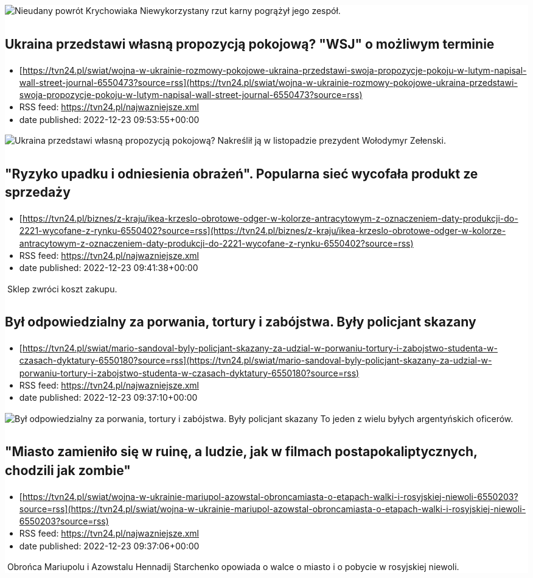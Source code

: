 <img alt="Nieudany powrót Krychowiaka" src="https://tvn24.pl/najnowsze/cdn-zdjecie-dnupop-grzegorz-krychowiak-jest-waznym-graczem-reprezentacji-polski/alternates/LANDSCAPE_1280" />
    Niewykorzystany rzut karny pogrążył jego zespół.

## Ukraina przedstawi własną propozycją pokojową? "WSJ" o możliwym terminie
 - [https://tvn24.pl/swiat/wojna-w-ukrainie-rozmowy-pokojowe-ukraina-przedstawi-swoja-propozycje-pokoju-w-lutym-napisal-wall-street-journal-6550473?source=rss](https://tvn24.pl/swiat/wojna-w-ukrainie-rozmowy-pokojowe-ukraina-przedstawi-swoja-propozycje-pokoju-w-lutym-napisal-wall-street-journal-6550473?source=rss)
 - RSS feed: https://tvn24.pl/najwazniejsze.xml
 - date published: 2022-12-23 09:53:55+00:00

<img alt="Ukraina przedstawi własną propozycją pokojową? " src="https://tvn24.pl/najnowsze/cdn-zdjecie-fere1r-ukrainski-zolnierz-na-linii-frontu-w-donbasie-6548714/alternates/LANDSCAPE_1280" />
    Nakreślił ją w listopadzie prezydent Wołodymyr Zełenski.

## "Ryzyko upadku i odniesienia obrażeń". Popularna sieć wycofała produkt ze sprzedaży
 - [https://tvn24.pl/biznes/z-kraju/ikea-krzeslo-obrotowe-odger-w-kolorze-antracytowym-z-oznaczeniem-daty-produkcji-do-2221-wycofane-z-rynku-6550402?source=rss](https://tvn24.pl/biznes/z-kraju/ikea-krzeslo-obrotowe-odger-w-kolorze-antracytowym-z-oznaczeniem-daty-produkcji-do-2221-wycofane-z-rynku-6550402?source=rss)
 - RSS feed: https://tvn24.pl/najwazniejsze.xml
 - date published: 2022-12-23 09:41:38+00:00

<img alt="" src="https://tvn24.pl/biznes/najnowsze/cdn-zdjecie-hqke2v-ikea-4750016/alternates/LANDSCAPE_1280" />
    Sklep zwróci koszt zakupu.

## Był odpowiedzialny za porwania, tortury i zabójstwa. Były policjant skazany
 - [https://tvn24.pl/swiat/mario-sandoval-byly-policjant-skazany-za-udzial-w-porwaniu-tortury-i-zabojstwo-studenta-w-czasach-dyktatury-6550180?source=rss](https://tvn24.pl/swiat/mario-sandoval-byly-policjant-skazany-za-udzial-w-porwaniu-tortury-i-zabojstwo-studenta-w-czasach-dyktatury-6550180?source=rss)
 - RSS feed: https://tvn24.pl/najwazniejsze.xml
 - date published: 2022-12-23 09:37:10+00:00

<img alt="Był odpowiedzialny za porwania, tortury i zabójstwa. Były policjant skazany" src="https://tvn24.pl/najnowsze/cdn-zdjecie-v99y4t-byly-argentynski-policjant-mario-sandoval-skazany-za-porwanie-i-zabojstwo-studenta-6550395/alternates/LANDSCAPE_1280" />
    To jeden z wielu byłych argentyńskich oficerów.

## "Miasto zamieniło się w ruinę, a ludzie, jak w filmach postapokaliptycznych, chodzili jak zombie"
 - [https://tvn24.pl/swiat/wojna-w-ukrainie-mariupol-azowstal-obroncamiasta-o-etapach-walki-i-rosyjskiej-niewoli-6550203?source=rss](https://tvn24.pl/swiat/wojna-w-ukrainie-mariupol-azowstal-obroncamiasta-o-etapach-walki-i-rosyjskiej-niewoli-6550203?source=rss)
 - RSS feed: https://tvn24.pl/najwazniejsze.xml
 - date published: 2022-12-23 09:37:06+00:00

<img alt="" src="https://tvn24.pl/najnowsze/cdn-zdjecie-9c2e47-zniszczony-blok-w-mariupolu-6443260/alternates/LANDSCAPE_1280" />
    Obrońca Mariupolu i Azowstalu Hennadij Starchenko opowiada o walce o miasto i o pobycie w rosyjskiej niewoli.
